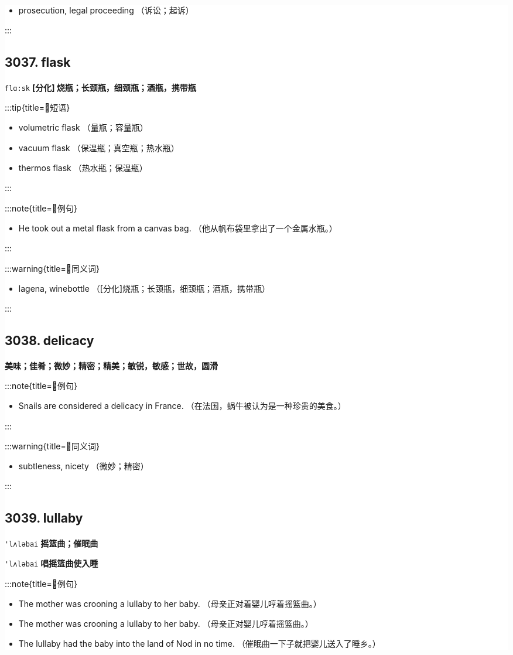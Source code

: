 - prosecution, legal proceeding （诉讼；起诉）

:::


## 3037. flask

`flɑ:sk`  **[分化] 烧瓶；长颈瓶，细颈瓶；酒瓶，携带瓶**

:::tip{title=🤩短语}

- volumetric flask （量瓶；容量瓶）

- vacuum flask （保温瓶；真空瓶；热水瓶）

- thermos flask （热水瓶；保温瓶）

:::

:::note{title=🎤例句}

- He took out a metal flask from a canvas bag. （他从帆布袋里拿出了一个金属水瓶。）

:::

:::warning{title=🤔同义词}

- lagena, winebottle （[分化]烧瓶；长颈瓶，细颈瓶；酒瓶，携带瓶）

:::


## 3038. delicacy

**美味；佳肴；微妙；精密；精美；敏锐，敏感；世故，圆滑**

:::note{title=🎤例句}

- Snails are considered a delicacy in France. （在法国，蜗牛被认为是一种珍贵的美食。）

:::

:::warning{title=🤔同义词}

- subtleness, nicety （微妙；精密）

:::


## 3039. lullaby

`'lʌləbai`  **摇篮曲；催眠曲**

`'lʌləbai`  **唱摇篮曲使入睡**

:::note{title=🎤例句}

- The mother was crooning a lullaby to her baby. （母亲正对着婴儿哼着摇篮曲。）

- The mother was crooning a lullaby to her baby. （母亲正对婴儿哼着摇篮曲。）

- The lullaby had the baby into the land of Nod in no time. （催眠曲一下子就把婴儿送入了睡乡。）
